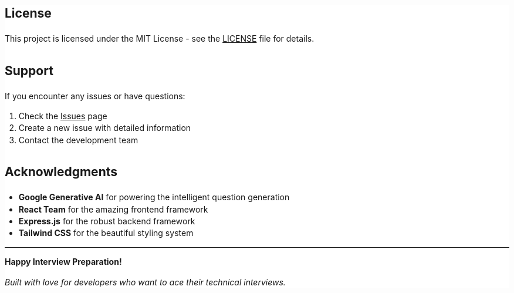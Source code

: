 ## License

This project is licensed under the MIT License - see the [LICENSE](LICENSE) file for details.

## Support

If you encounter any issues or have questions:

1. Check the [Issues](https://github.com/your-repo/issues) page
2. Create a new issue with detailed information
3. Contact the development team

## Acknowledgments

- **Google Generative AI** for powering the intelligent question generation
- **React Team** for the amazing frontend framework
- **Express.js** for the robust backend framework
- **Tailwind CSS** for the beautiful styling system

---

**Happy Interview Preparation!**

*Built with love for developers who want to ace their technical interviews.*
